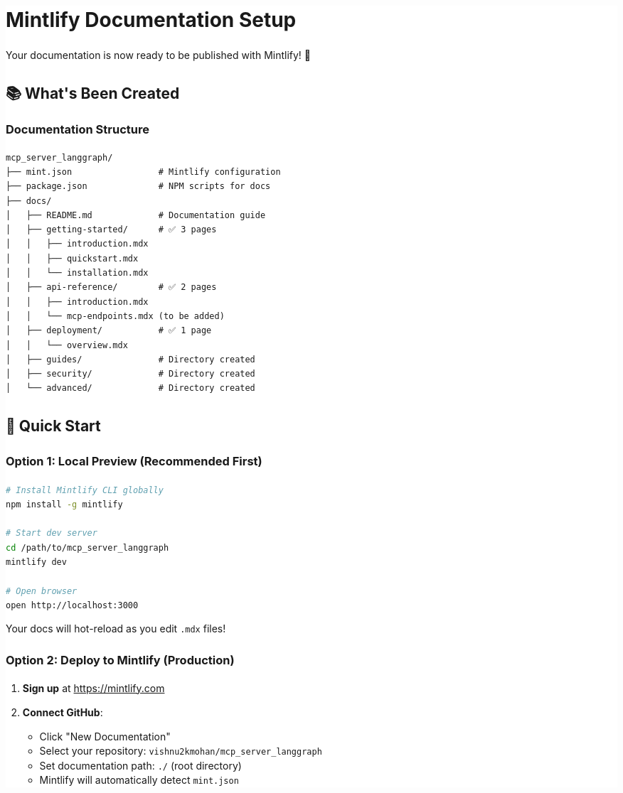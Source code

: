 # Mintlify Documentation Setup

Your documentation is now ready to be published with Mintlify! 🎉

## 📚 What's Been Created

### Documentation Structure

```
mcp_server_langgraph/
├── mint.json                 # Mintlify configuration
├── package.json              # NPM scripts for docs
├── docs/
│   ├── README.md             # Documentation guide
│   ├── getting-started/      # ✅ 3 pages
│   │   ├── introduction.mdx
│   │   ├── quickstart.mdx
│   │   └── installation.mdx
│   ├── api-reference/        # ✅ 2 pages
│   │   ├── introduction.mdx
│   │   └── mcp-endpoints.mdx (to be added)
│   ├── deployment/           # ✅ 1 page
│   │   └── overview.mdx
│   ├── guides/               # Directory created
│   ├── security/             # Directory created
│   └── advanced/             # Directory created
```

## 🚀 Quick Start

### Option 1: Local Preview (Recommended First)

```bash
# Install Mintlify CLI globally
npm install -g mintlify

# Start dev server
cd /path/to/mcp_server_langgraph
mintlify dev

# Open browser
open http://localhost:3000
```

Your docs will hot-reload as you edit `.mdx` files!

### Option 2: Deploy to Mintlify (Production)

1. **Sign up** at https://mintlify.com

2. **Connect GitHub**:
   - Click "New Documentation"
   - Select your repository: `vishnu2kmohan/mcp_server_langgraph`
   - Set documentation path: `./` (root directory)
   - Mintlify will automatically detect `mint.json`
